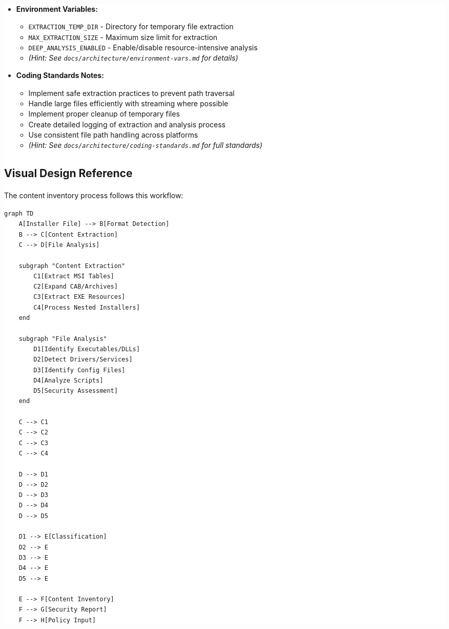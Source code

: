 - **Environment Variables:**

  - `EXTRACTION_TEMP_DIR` - Directory for temporary file extraction
  - `MAX_EXTRACTION_SIZE` - Maximum size limit for extraction
  - `DEEP_ANALYSIS_ENABLED` - Enable/disable resource-intensive analysis
  - _(Hint: See `docs/architecture/environment-vars.md` for details)_

- **Coding Standards Notes:**
  - Implement safe extraction practices to prevent path traversal
  - Handle large files efficiently with streaming where possible
  - Implement proper cleanup of temporary files
  - Create detailed logging of extraction and analysis process
  - Use consistent file path handling across platforms
  - _(Hint: See `docs/architecture/coding-standards.md` for full standards)_

## Visual Design Reference

The content inventory process follows this workflow:

```mermaid
graph TD
    A[Installer File] --> B[Format Detection]
    B --> C[Content Extraction]
    C --> D[File Analysis]
    
    subgraph "Content Extraction"
        C1[Extract MSI Tables] 
        C2[Expand CAB/Archives]
        C3[Extract EXE Resources]
        C4[Process Nested Installers]
    end
    
    subgraph "File Analysis"
        D1[Identify Executables/DLLs]
        D2[Detect Drivers/Services]
        D3[Identify Config Files]
        D4[Analyze Scripts]
        D5[Security Assessment]
    end
    
    C --> C1
    C --> C2
    C --> C3
    C --> C4
    
    D --> D1
    D --> D2
    D --> D3
    D --> D4
    D --> D5
    
    D1 --> E[Classification]
    D2 --> E
    D3 --> E
    D4 --> E
    D5 --> E
    
    E --> F[Content Inventory]
    F --> G[Security Report]
    F --> H[Policy Input]
```
